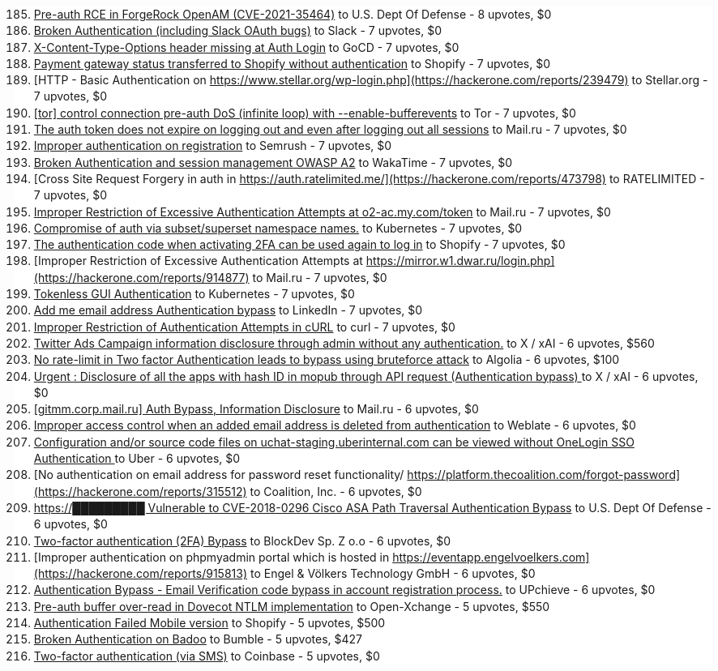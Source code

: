 185. [Pre-auth RCE in ForgeRock OpenAM (CVE-2021-35464)](https://hackerone.com/reports/1249456) to U.S. Dept Of Defense - 8 upvotes, $0
186. [Broken Authentication (including Slack OAuth bugs)](https://hackerone.com/reports/2559) to Slack - 7 upvotes, $0
187. [X-Content-Type-Options header missing at Auth Login](https://hackerone.com/reports/151786) to GoCD - 7 upvotes, $0
188. [Payment gateway status transferred to Shopify without authentication](https://hackerone.com/reports/56628) to Shopify - 7 upvotes, $0
189. [HTTP - Basic Authentication on https://www.stellar.org/wp-login.php](https://hackerone.com/reports/239479) to Stellar.org - 7 upvotes, $0
190. [[tor] control connection pre-auth DoS (infinite loop) with --enable-bufferevents](https://hackerone.com/reports/113424) to Tor - 7 upvotes, $0
191. [The auth token does not expire on logging out and even after logging out all sessions](https://hackerone.com/reports/247721) to Mail.ru - 7 upvotes, $0
192. [Improper authentication on registration](https://hackerone.com/reports/382667) to Semrush - 7 upvotes, $0
193. [Broken Authentication and session management OWASP A2](https://hackerone.com/reports/798812) to WakaTime - 7 upvotes, $0
194. [Cross Site Request Forgery in auth in https://auth.ratelimited.me/](https://hackerone.com/reports/473798) to RATELIMITED - 7 upvotes, $0
195. [Improper Restriction of Excessive Authentication Attempts at o2-ac.my.com/token](https://hackerone.com/reports/917791) to Mail.ru - 7 upvotes, $0
196. [Compromise of auth via subset/superset namespace names.](https://hackerone.com/reports/778803) to Kubernetes - 7 upvotes, $0
197. [The authentication code when activating 2FA can be used again to log in](https://hackerone.com/reports/695041) to Shopify - 7 upvotes, $0
198. [Improper Restriction of Excessive Authentication Attempts at https://mirror.w1.dwar.ru/login.php](https://hackerone.com/reports/914877) to Mail.ru - 7 upvotes, $0
199. [Tokenless GUI Authentication](https://hackerone.com/reports/1350755) to Kubernetes - 7 upvotes, $0
200. [Add me email address Authentication bypass](https://hackerone.com/reports/1607645) to LinkedIn - 7 upvotes, $0
201. [Improper Restriction of Authentication Attempts in cURL](https://hackerone.com/reports/3030158) to curl - 7 upvotes, $0
202. [Twitter Ads Campaign information disclosure through admin without any authentication.](https://hackerone.com/reports/49806) to X / xAI - 6 upvotes, $560
203. [No rate-limit in Two factor Authentication leads to bypass using bruteforce attack](https://hackerone.com/reports/128777) to Algolia - 6 upvotes, $100
204. [Urgent : Disclosure of all the apps with hash ID in mopub through API request (Authentication bypass) ](https://hackerone.com/reports/98432) to X / xAI - 6 upvotes, $0
205. [[gitmm.corp.mail.ru] Auth Bypass, Information Disclosure](https://hackerone.com/reports/99273) to Mail.ru - 6 upvotes, $0
206. [Improper access control when an added email address is deleted from authentication](https://hackerone.com/reports/223434) to Weblate - 6 upvotes, $0
207. [Configuration and/or source code files on uchat-staging.uberinternal.com can be viewed without OneLogin SSO Authentication ](https://hackerone.com/reports/298990) to Uber - 6 upvotes, $0
208. [No authentication on email address for password reset functionality/ https://platform.thecoalition.com/forgot-password](https://hackerone.com/reports/315512) to Coalition, Inc. - 6 upvotes, $0
209. [https://█████████ Vulnerable to CVE-2018-0296 Cisco ASA Path Traversal Authentication Bypass](https://hackerone.com/reports/622864) to U.S. Dept Of Defense - 6 upvotes, $0
210. [Two-factor authentication (2FA) Bypass](https://hackerone.com/reports/708303) to BlockDev Sp. Z o.o - 6 upvotes, $0
211. [Improper authentication on phpmyadmin portal which is hosted in https://eventapp.engelvoelkers.com](https://hackerone.com/reports/915813) to Engel & Völkers Technology GmbH - 6 upvotes, $0
212. [Authentication Bypass - Email Verification code bypass in account registration process.](https://hackerone.com/reports/1406471) to UPchieve - 6 upvotes, $0
213. [Pre-auth buffer over-read in Dovecot NTLM implementation](https://hackerone.com/reports/866597) to Open-Xchange - 5 upvotes, $550
214. [Authentication Failed Mobile version](https://hackerone.com/reports/55530) to Shopify - 5 upvotes, $500
215. [Broken Authentication on Badoo](https://hackerone.com/reports/121469) to Bumble - 5 upvotes, $427
216. [Two-factor authentication (via SMS)](https://hackerone.com/reports/66223) to Coinbase - 5 upvotes, $0